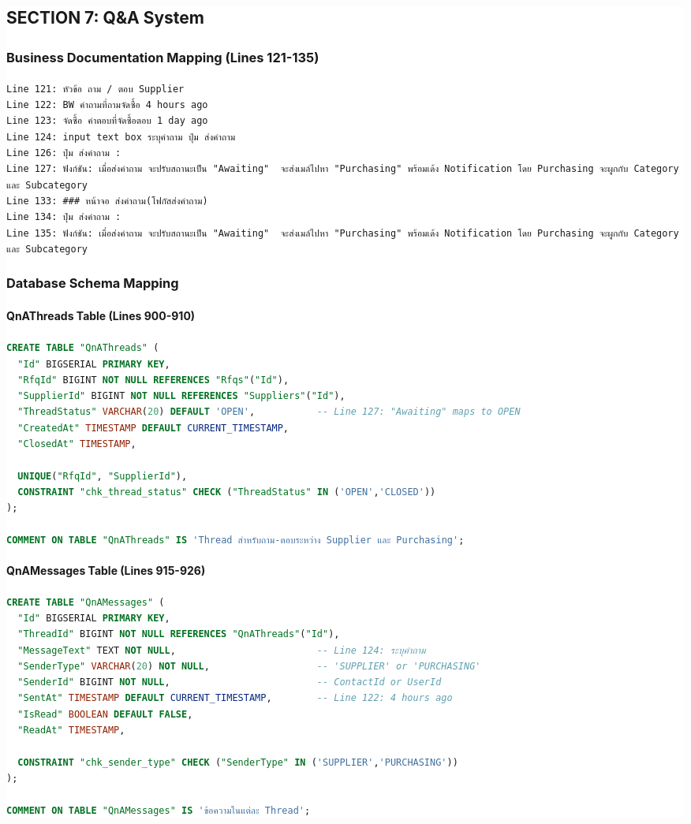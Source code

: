 
## SECTION 7: Q&A System

### Business Documentation Mapping (Lines 121-135)

```
Line 121: หัวข้อ ถาม / ตอบ Supplier
Line 122: BW คำถามที่ถามจัดซื้อ 4 hours ago
Line 123: จัดซื้อ คำตอบที่จัดซื้อตอบ 1 day ago
Line 124: input text box ระบุคำถาม ปุ่ม ส่งคำถาม
Line 126: ปุ่ม ส่งคำถาม :
Line 127: ฟังก์ชัน: เมื่อส่งคำถาม จะปรับสถานะเป็น "Awaiting"  จะส่งเมล์ไปหา "Purchasing" พร้อมเด้ง Notification โดย Purchasing จะผูกกับ Category และ Subcategory
Line 133: ### หน้าจอ ส่งคำถาม(โฟกัสส่งคำถาม)
Line 134: ปุ่ม ส่งคำถาม :
Line 135: ฟังก์ชัน: เมื่อส่งคำถาม จะปรับสถานะเป็น "Awaiting"  จะส่งเมล์ไปหา "Purchasing" พร้อมเด้ง Notification โดย Purchasing จะผูกกับ Category และ Subcategory
```

### Database Schema Mapping

#### QnAThreads Table (Lines 900-910)
```sql
CREATE TABLE "QnAThreads" (
  "Id" BIGSERIAL PRIMARY KEY,
  "RfqId" BIGINT NOT NULL REFERENCES "Rfqs"("Id"),
  "SupplierId" BIGINT NOT NULL REFERENCES "Suppliers"("Id"),
  "ThreadStatus" VARCHAR(20) DEFAULT 'OPEN',           -- Line 127: "Awaiting" maps to OPEN
  "CreatedAt" TIMESTAMP DEFAULT CURRENT_TIMESTAMP,
  "ClosedAt" TIMESTAMP,

  UNIQUE("RfqId", "SupplierId"),
  CONSTRAINT "chk_thread_status" CHECK ("ThreadStatus" IN ('OPEN','CLOSED'))
);

COMMENT ON TABLE "QnAThreads" IS 'Thread สำหรับถาม-ตอบระหว่าง Supplier และ Purchasing';
```

#### QnAMessages Table (Lines 915-926)
```sql
CREATE TABLE "QnAMessages" (
  "Id" BIGSERIAL PRIMARY KEY,
  "ThreadId" BIGINT NOT NULL REFERENCES "QnAThreads"("Id"),
  "MessageText" TEXT NOT NULL,                         -- Line 124: ระบุคำถาม
  "SenderType" VARCHAR(20) NOT NULL,                   -- 'SUPPLIER' or 'PURCHASING'
  "SenderId" BIGINT NOT NULL,                          -- ContactId or UserId
  "SentAt" TIMESTAMP DEFAULT CURRENT_TIMESTAMP,        -- Line 122: 4 hours ago
  "IsRead" BOOLEAN DEFAULT FALSE,
  "ReadAt" TIMESTAMP,

  CONSTRAINT "chk_sender_type" CHECK ("SenderType" IN ('SUPPLIER','PURCHASING'))
);

COMMENT ON TABLE "QnAMessages" IS 'ข้อความในแต่ละ Thread';
```
